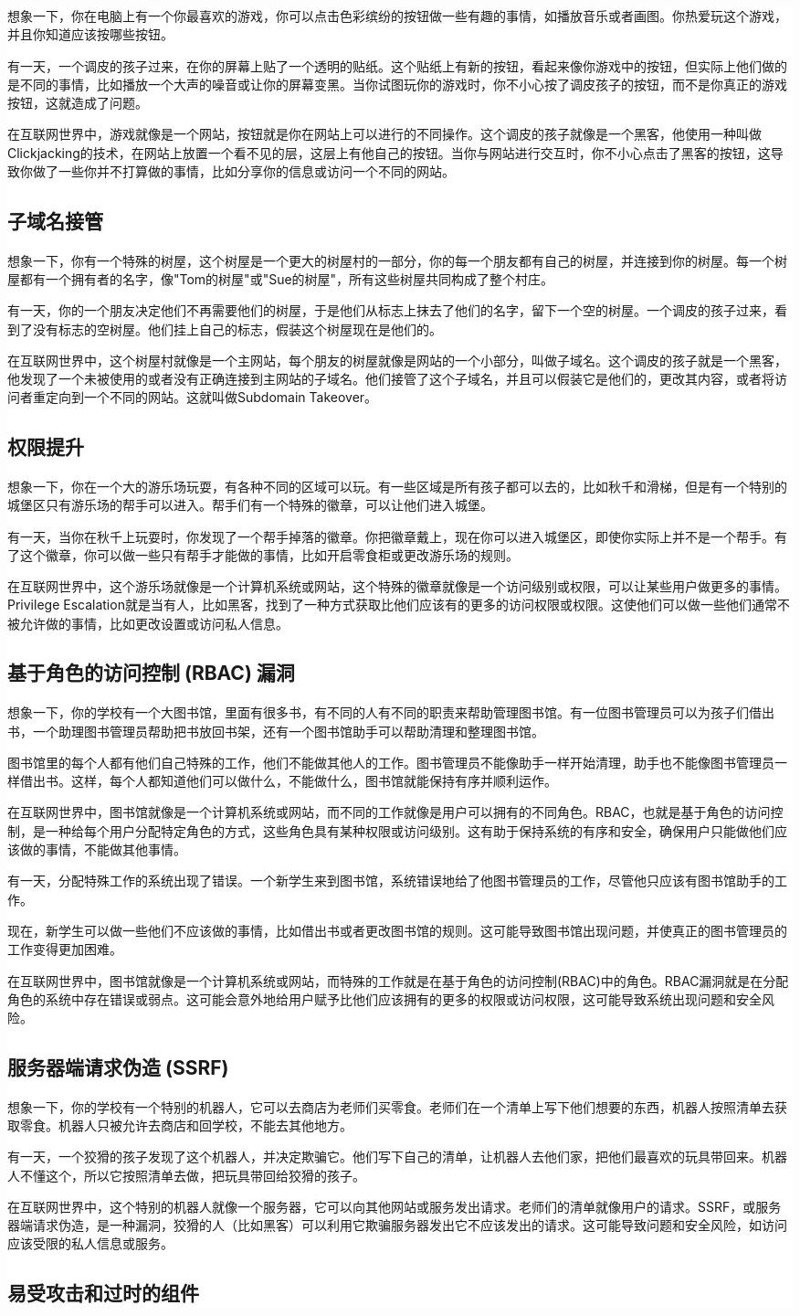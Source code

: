 想象一下，你在电脑上有一个你最喜欢的游戏，你可以点击色彩缤纷的按钮做一些有趣的事情，如播放音乐或者画图。你热爱玩这个游戏，并且你知道应该按哪些按钮。

有一天，一个调皮的孩子过来，在你的屏幕上贴了一个透明的贴纸。这个贴纸上有新的按钮，看起来像你游戏中的按钮，但实际上他们做的是不同的事情，比如播放一个大声的噪音或让你的屏幕变黑。当你试图玩你的游戏时，你不小心按了调皮孩子的按钮，而不是你真正的游戏按钮，这就造成了问题。

在互联网世界中，游戏就像是一个网站，按钮就是你在网站上可以进行的不同操作。这个调皮的孩子就像是一个黑客，他使用一种叫做Clickjacking的技术，在网站上放置一个看不见的层，这层上有他自己的按钮。当你与网站进行交互时，你不小心点击了黑客的按钮，这导致你做了一些你并不打算做的事情，比如分享你的信息或访问一个不同的网站。

## 子域名接管

想象一下，你有一个特殊的树屋，这个树屋是一个更大的树屋村的一部分，你的每一个朋友都有自己的树屋，并连接到你的树屋。每一个树屋都有一个拥有者的名字，像"Tom的树屋"或"Sue的树屋"，所有这些树屋共同构成了整个村庄。

有一天，你的一个朋友决定他们不再需要他们的树屋，于是他们从标志上抹去了他们的名字，留下一个空的树屋。一个调皮的孩子过来，看到了没有标志的空树屋。他们挂上自己的标志，假装这个树屋现在是他们的。

在互联网世界中，这个树屋村就像是一个主网站，每个朋友的树屋就像是网站的一个小部分，叫做子域名。这个调皮的孩子就是一个黑客，他发现了一个未被使用的或者没有正确连接到主网站的子域名。他们接管了这个子域名，并且可以假装它是他们的，更改其内容，或者将访问者重定向到一个不同的网站。这就叫做Subdomain Takeover。

## 权限提升

想象一下，你在一个大的游乐场玩耍，有各种不同的区域可以玩。有一些区域是所有孩子都可以去的，比如秋千和滑梯，但是有一个特别的城堡区只有游乐场的帮手可以进入。帮手们有一个特殊的徽章，可以让他们进入城堡。

有一天，当你在秋千上玩耍时，你发现了一个帮手掉落的徽章。你把徽章戴上，现在你可以进入城堡区，即使你实际上并不是一个帮手。有了这个徽章，你可以做一些只有帮手才能做的事情，比如开启零食柜或更改游乐场的规则。

在互联网世界中，这个游乐场就像是一个计算机系统或网站，这个特殊的徽章就像是一个访问级别或权限，可以让某些用户做更多的事情。Privilege Escalation就是当有人，比如黑客，找到了一种方式获取比他们应该有的更多的访问权限或权限。这使他们可以做一些他们通常不被允许做的事情，比如更改设置或访问私人信息。

## 基于角色的访问控制 (RBAC) 漏洞

想象一下，你的学校有一个大图书馆，里面有很多书，有不同的人有不同的职责来帮助管理图书馆。有一位图书管理员可以为孩子们借出书，一个助理图书管理员帮助把书放回书架，还有一个图书馆助手可以帮助清理和整理图书馆。

图书馆里的每个人都有他们自己特殊的工作，他们不能做其他人的工作。图书管理员不能像助手一样开始清理，助手也不能像图书管理员一样借出书。这样，每个人都知道他们可以做什么，不能做什么，图书馆就能保持有序并顺利运作。

在互联网世界中，图书馆就像是一个计算机系统或网站，而不同的工作就像是用户可以拥有的不同角色。RBAC，也就是基于角色的访问控制，是一种给每个用户分配特定角色的方式，这些角色具有某种权限或访问级别。这有助于保持系统的有序和安全，确保用户只能做他们应该做的事情，不能做其他事情。

有一天，分配特殊工作的系统出现了错误。一个新学生来到图书馆，系统错误地给了他图书管理员的工作，尽管他只应该有图书馆助手的工作。

现在，新学生可以做一些他们不应该做的事情，比如借出书或者更改图书馆的规则。这可能导致图书馆出现问题，并使真正的图书管理员的工作变得更加困难。

在互联网世界中，图书馆就像是一个计算机系统或网站，而特殊的工作就是在基于角色的访问控制(RBAC)中的角色。RBAC漏洞就是在分配角色的系统中存在错误或弱点。这可能会意外地给用户赋予比他们应该拥有的更多的权限或访问权限，这可能导致系统出现问题和安全风险。

## 服务器端请求伪造 (SSRF)

想象一下，你的学校有一个特别的机器人，它可以去商店为老师们买零食。老师们在一个清单上写下他们想要的东西，机器人按照清单去获取零食。机器人只被允许去商店和回学校，不能去其他地方。

有一天，一个狡猾的孩子发现了这个机器人，并决定欺骗它。他们写下自己的清单，让机器人去他们家，把他们最喜欢的玩具带回来。机器人不懂这个，所以它按照清单去做，把玩具带回给狡猾的孩子。

在互联网世界中，这个特别的机器人就像一个服务器，它可以向其他网站或服务发出请求。老师们的清单就像用户的请求。SSRF，或服务器端请求伪造，是一种漏洞，狡猾的人（比如黑客）可以利用它欺骗服务器发出它不应该发出的请求。这可能导致问题和安全风险，如访问应该受限的私人信息或服务。

## 易受攻击和过时的组件 
